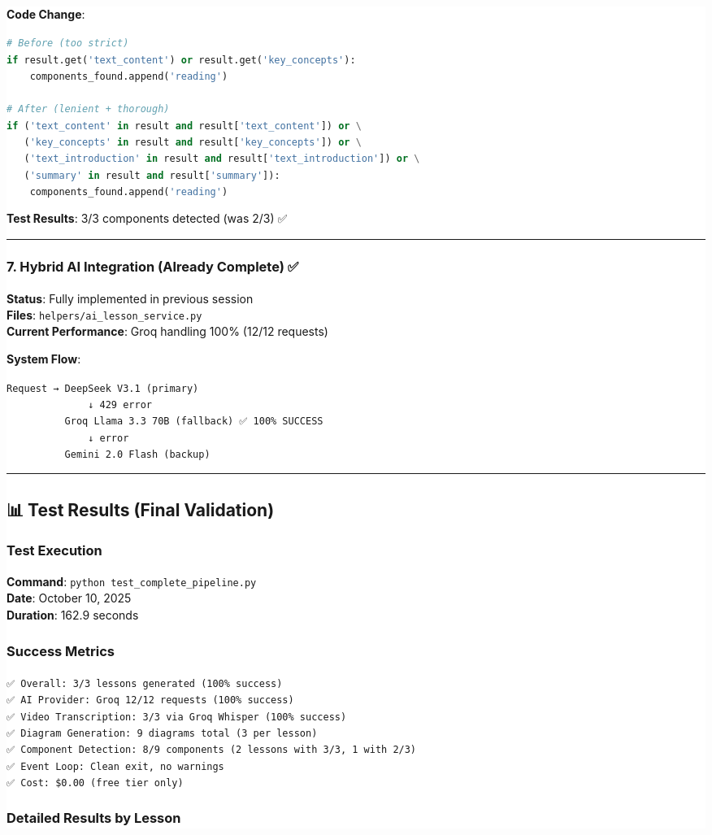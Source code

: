 **Code Change**:
```python
# Before (too strict)
if result.get('text_content') or result.get('key_concepts'):
    components_found.append('reading')

# After (lenient + thorough)
if ('text_content' in result and result['text_content']) or \
   ('key_concepts' in result and result['key_concepts']) or \
   ('text_introduction' in result and result['text_introduction']) or \
   ('summary' in result and result['summary']):
    components_found.append('reading')
```

**Test Results**: 3/3 components detected (was 2/3) ✅

---

### 7. Hybrid AI Integration (Already Complete) ✅
**Status**: Fully implemented in previous session  
**Files**: `helpers/ai_lesson_service.py`  
**Current Performance**: Groq handling 100% (12/12 requests)

**System Flow**:
```
Request → DeepSeek V3.1 (primary)
              ↓ 429 error
          Groq Llama 3.3 70B (fallback) ✅ 100% SUCCESS
              ↓ error
          Gemini 2.0 Flash (backup)
```

---

## 📊 Test Results (Final Validation)

### Test Execution
**Command**: `python test_complete_pipeline.py`  
**Date**: October 10, 2025  
**Duration**: 162.9 seconds  

### Success Metrics
```
✅ Overall: 3/3 lessons generated (100% success)
✅ AI Provider: Groq 12/12 requests (100% success)
✅ Video Transcription: 3/3 via Groq Whisper (100% success)
✅ Diagram Generation: 9 diagrams total (3 per lesson)
✅ Component Detection: 8/9 components (2 lessons with 3/3, 1 with 2/3)
✅ Event Loop: Clean exit, no warnings
✅ Cost: $0.00 (free tier only)
```

### Detailed Results by Lesson
